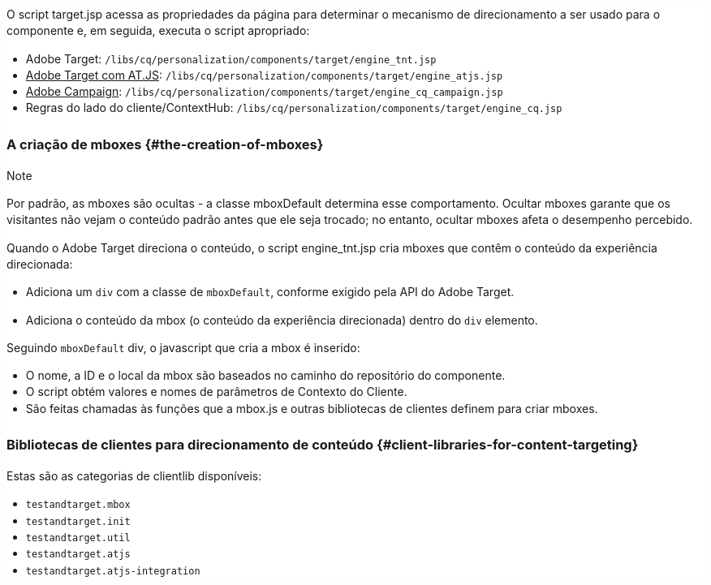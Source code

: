 O script target.jsp acessa as propriedades da página para determinar o mecanismo de direcionamento a ser usado para o componente e, em seguida, executa o script apropriado:

* Adobe Target: `/libs/cq/personalization/components/target/engine_tnt.jsp`
* [Adobe Target com AT.JS](/help/sites-administering/target.md): `/libs/cq/personalization/components/target/engine_atjs.jsp`
* [Adobe Campaign](/help/sites-authoring/target-adobe-campaign.md): `/libs/cq/personalization/components/target/engine_cq_campaign.jsp`
* Regras do lado do cliente/ContextHub: `/libs/cq/personalization/components/target/engine_cq.jsp`

### A criação de mboxes {#the-creation-of-mboxes}

>[!NOTE]
>
>Por padrão, as mboxes são ocultas - a classe mboxDefault determina esse comportamento. Ocultar mboxes garante que os visitantes não vejam o conteúdo padrão antes que ele seja trocado; no entanto, ocultar mboxes afeta o desempenho percebido.

Quando o Adobe Target direciona o conteúdo, o script engine_tnt.jsp cria mboxes que contêm o conteúdo da experiência direcionada:

* Adiciona um `div` com a classe de `mboxDefault`, conforme exigido pela API do Adobe Target.

* Adiciona o conteúdo da mbox (o conteúdo da experiência direcionada) dentro do `div` elemento.

Seguindo `mboxDefault` div, o javascript que cria a mbox é inserido:

* O nome, a ID e o local da mbox são baseados no caminho do repositório do componente.
* O script obtém valores e nomes de parâmetros de Contexto do Cliente.
* São feitas chamadas às funções que a mbox.js e outras bibliotecas de clientes definem para criar mboxes.

### Bibliotecas de clientes para direcionamento de conteúdo {#client-libraries-for-content-targeting}

Estas são as categorias de clientlib disponíveis:

* `testandtarget.mbox`
* `testandtarget.init`
* `testandtarget.util`
* `testandtarget.atjs`
* `testandtarget.atjs-integration`

